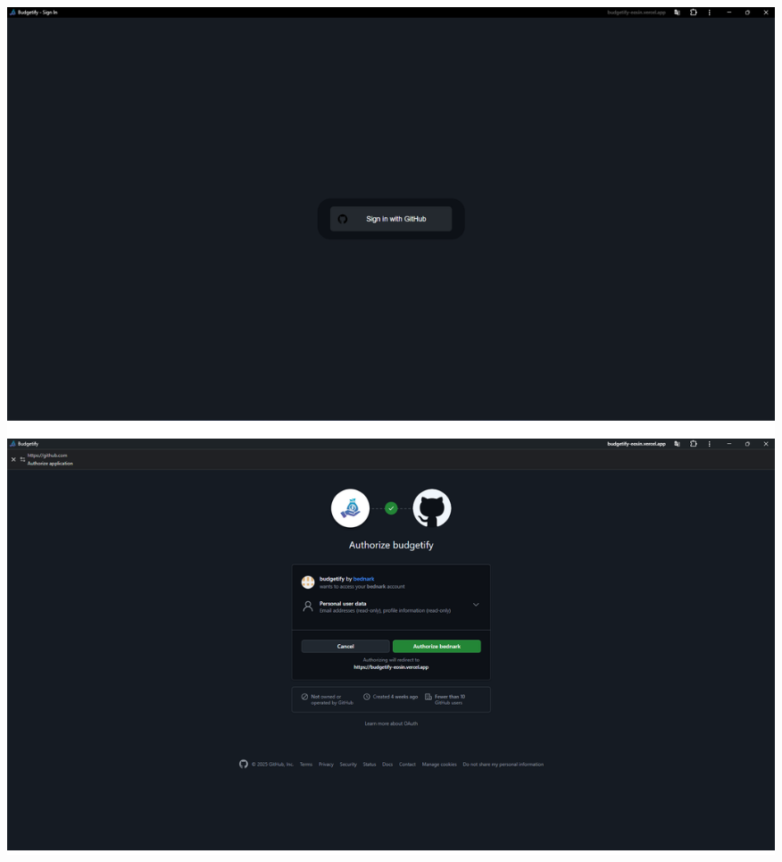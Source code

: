 ![Logowanie 1](https://raw.githubusercontent.com/bednark/budgetify/master/docs/screenshots/logowanie-1.png)

![Logowanie 2](https://raw.githubusercontent.com/bednark/budgetify/master/docs/screenshots/logowanie-2.png)

